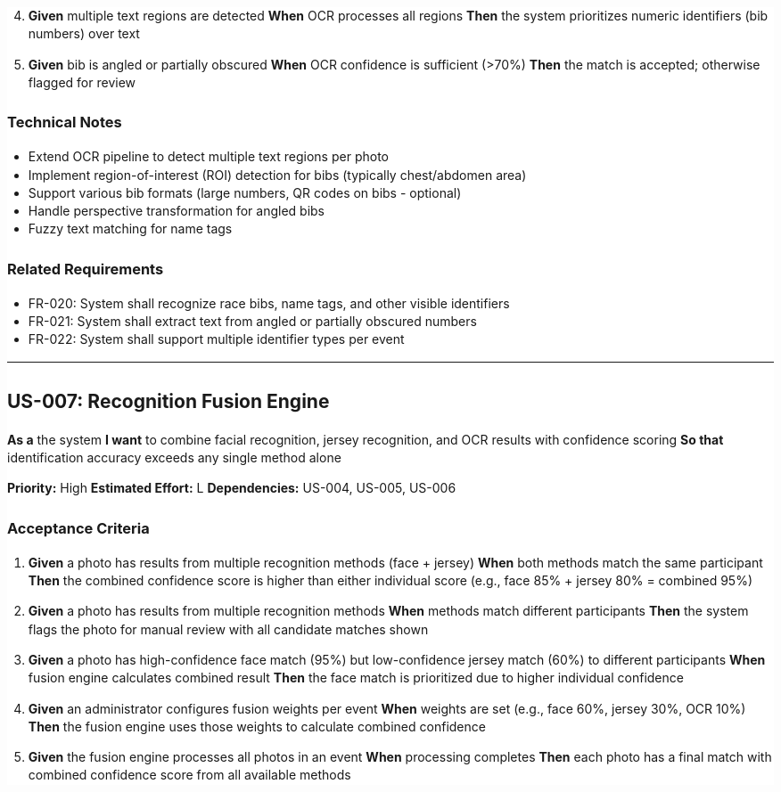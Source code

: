 4. **Given** multiple text regions are detected
   **When** OCR processes all regions
   **Then** the system prioritizes numeric identifiers (bib numbers) over text

5. **Given** bib is angled or partially obscured
   **When** OCR confidence is sufficient (>70%)
   **Then** the match is accepted; otherwise flagged for review

### Technical Notes
- Extend OCR pipeline to detect multiple text regions per photo
- Implement region-of-interest (ROI) detection for bibs (typically chest/abdomen area)
- Support various bib formats (large numbers, QR codes on bibs - optional)
- Handle perspective transformation for angled bibs
- Fuzzy text matching for name tags

### Related Requirements
- FR-020: System shall recognize race bibs, name tags, and other visible identifiers
- FR-021: System shall extract text from angled or partially obscured numbers
- FR-022: System shall support multiple identifier types per event

---

## US-007: Recognition Fusion Engine

**As a** the system
**I want** to combine facial recognition, jersey recognition, and OCR results with confidence scoring
**So that** identification accuracy exceeds any single method alone

**Priority:** High
**Estimated Effort:** L
**Dependencies:** US-004, US-005, US-006

### Acceptance Criteria

1. **Given** a photo has results from multiple recognition methods (face + jersey)
   **When** both methods match the same participant
   **Then** the combined confidence score is higher than either individual score (e.g., face 85% + jersey 80% = combined 95%)

2. **Given** a photo has results from multiple recognition methods
   **When** methods match different participants
   **Then** the system flags the photo for manual review with all candidate matches shown

3. **Given** a photo has high-confidence face match (95%) but low-confidence jersey match (60%) to different participants
   **When** fusion engine calculates combined result
   **Then** the face match is prioritized due to higher individual confidence

4. **Given** an administrator configures fusion weights per event
   **When** weights are set (e.g., face 60%, jersey 30%, OCR 10%)
   **Then** the fusion engine uses those weights to calculate combined confidence

5. **Given** the fusion engine processes all photos in an event
   **When** processing completes
   **Then** each photo has a final match with combined confidence score from all available methods
